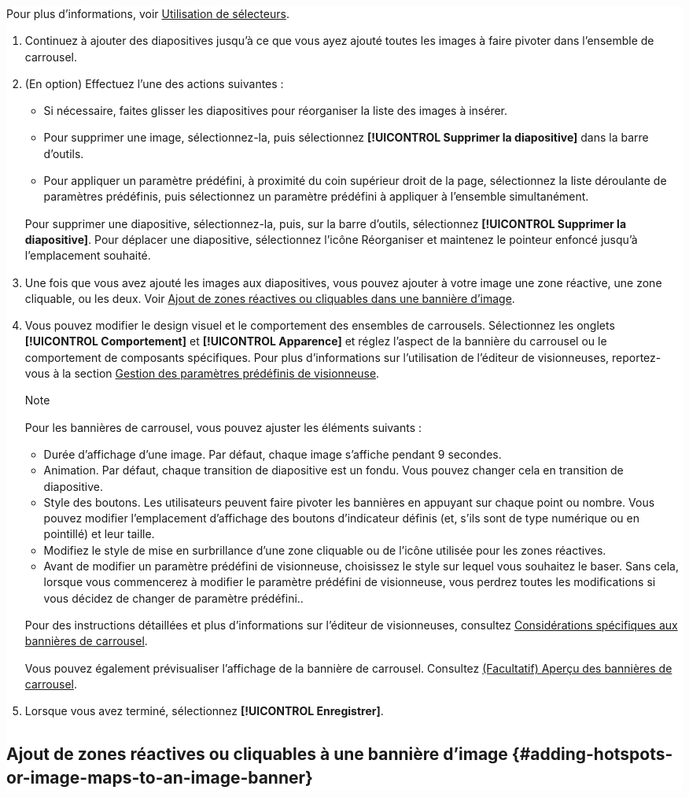    Pour plus d’informations, voir [Utilisation de sélecteurs](/help/assets/working-with-selectors.md).

1. Continuez à ajouter des diapositives jusqu’à ce que vous ayez ajouté toutes les images à faire pivoter dans l’ensemble de carrousel.
1. (En option) Effectuez l’une des actions suivantes :

   * Si nécessaire, faites glisser les diapositives pour réorganiser la liste des images à insérer.
   * Pour supprimer une image, sélectionnez-la, puis sélectionnez **[!UICONTROL Supprimer la diapositive]** dans la barre d’outils.

   * Pour appliquer un paramètre prédéfini, à proximité du coin supérieur droit de la page, sélectionnez la liste déroulante de paramètres prédéfinis, puis sélectionnez un paramètre prédéfini à appliquer à l’ensemble simultanément.

   Pour supprimer une diapositive, sélectionnez-la, puis, sur la barre d’outils, sélectionnez **[!UICONTROL Supprimer la diapositive]**. Pour déplacer une diapositive, sélectionnez l’icône Réorganiser et maintenez le pointeur enfoncé jusqu’à l’emplacement souhaité.

1. Une fois que vous avez ajouté les images aux diapositives, vous pouvez ajouter à votre image une zone réactive, une zone cliquable, ou les deux. Voir [Ajout de zones réactives ou cliquables dans une bannière d’image](#adding-hotspots-or-image-maps-to-an-image-banner).
1. Vous pouvez modifier le design visuel et le comportement des ensembles de carrousels. Sélectionnez les onglets **[!UICONTROL Comportement]** et **[!UICONTROL Apparence]** et réglez l’aspect de la bannière du carrousel ou le comportement de composants spécifiques. Pour plus d’informations sur l’utilisation de l’éditeur de visionneuses, reportez-vous à la section [Gestion des paramètres prédéfinis de visionneuse](/help/assets/viewer-presets.md).

   >[!NOTE]
   >
   >Pour les bannières de carrousel, vous pouvez ajuster les éléments suivants :
   >
   >    * Durée d’affichage d’une image. Par défaut, chaque image s’affiche pendant 9 secondes.
   >    * Animation. Par défaut, chaque transition de diapositive est un fondu. Vous pouvez changer cela en transition de diapositive.
   >    * Style des boutons. Les utilisateurs peuvent faire pivoter les bannières en appuyant sur chaque point ou nombre. Vous pouvez modifier l’emplacement d’affichage des boutons d’indicateur définis (et, s’ils sont de type numérique ou en pointillé) et leur taille.
   >    * Modifiez le style de mise en surbrillance d’une zone cliquable ou de l’icône utilisée pour les zones réactives.
   >    * Avant de modifier un paramètre prédéfini de visionneuse, choisissez le style sur lequel vous souhaitez le baser. Sans cela, lorsque vous commencerez à modifier le paramètre prédéfini de visionneuse, vous perdrez toutes les modifications si vous décidez de changer de paramètre prédéfini..
   >
   >Pour des instructions détaillées et plus d’informations sur l’éditeur de visionneuses, consultez [Considérations spécifiques aux bannières de carrousel](/help/assets/managing-viewer-presets.md#special-considerations-for-creating-a-carousel-banner-viewer-preset).

   Vous pouvez également prévisualiser l’affichage de la bannière de carrousel. Consultez [(Facultatif) Aperçu des bannières de carrousel](#optional-previewing-carousel-banners).

1. Lorsque vous avez terminé, sélectionnez **[!UICONTROL Enregistrer]**.

## Ajout de zones réactives ou cliquables à une bannière d’image {#adding-hotspots-or-image-maps-to-an-image-banner}

